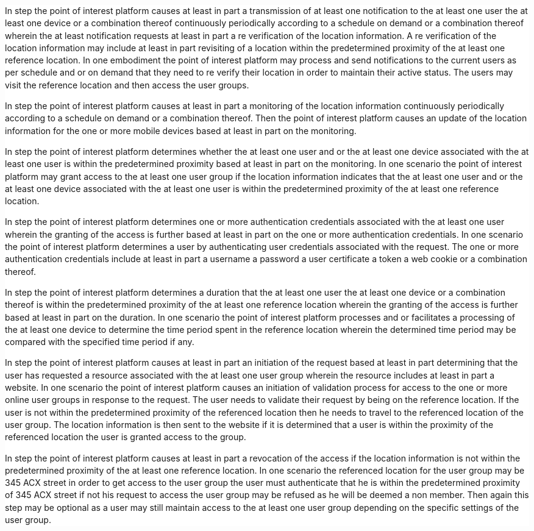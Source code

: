 In step the point of interest platform causes at least in part a transmission of at least one notification to the at least one user the at least one device or a combination thereof continuously periodically according to a schedule on demand or a combination thereof wherein the at least notification requests at least in part a re verification of the location information. A re verification of the location information may include at least in part revisiting of a location within the predetermined proximity of the at least one reference location. In one embodiment the point of interest platform may process and send notifications to the current users as per schedule and or on demand that they need to re verify their location in order to maintain their active status. The users may visit the reference location and then access the user groups.

In step the point of interest platform causes at least in part a monitoring of the location information continuously periodically according to a schedule on demand or a combination thereof. Then the point of interest platform causes an update of the location information for the one or more mobile devices based at least in part on the monitoring.

In step the point of interest platform determines whether the at least one user and or the at least one device associated with the at least one user is within the predetermined proximity based at least in part on the monitoring. In one scenario the point of interest platform may grant access to the at least one user group if the location information indicates that the at least one user and or the at least one device associated with the at least one user is within the predetermined proximity of the at least one reference location.

In step the point of interest platform determines one or more authentication credentials associated with the at least one user wherein the granting of the access is further based at least in part on the one or more authentication credentials. In one scenario the point of interest platform determines a user by authenticating user credentials associated with the request. The one or more authentication credentials include at least in part a username a password a user certificate a token a web cookie or a combination thereof.

In step the point of interest platform determines a duration that the at least one user the at least one device or a combination thereof is within the predetermined proximity of the at least one reference location wherein the granting of the access is further based at least in part on the duration. In one scenario the point of interest platform processes and or facilitates a processing of the at least one device to determine the time period spent in the reference location wherein the determined time period may be compared with the specified time period if any.

In step the point of interest platform causes at least in part an initiation of the request based at least in part determining that the user has requested a resource associated with the at least one user group wherein the resource includes at least in part a website. In one scenario the point of interest platform causes an initiation of validation process for access to the one or more online user groups in response to the request. The user needs to validate their request by being on the reference location. If the user is not within the predetermined proximity of the referenced location then he needs to travel to the referenced location of the user group. The location information is then sent to the website if it is determined that a user is within the proximity of the referenced location the user is granted access to the group.

In step the point of interest platform causes at least in part a revocation of the access if the location information is not within the predetermined proximity of the at least one reference location. In one scenario the referenced location for the user group may be 345 ACX street in order to get access to the user group the user must authenticate that he is within the predetermined proximity of 345 ACX street if not his request to access the user group may be refused as he will be deemed a non member. Then again this step may be optional as a user may still maintain access to the at least one user group depending on the specific settings of the user group.
